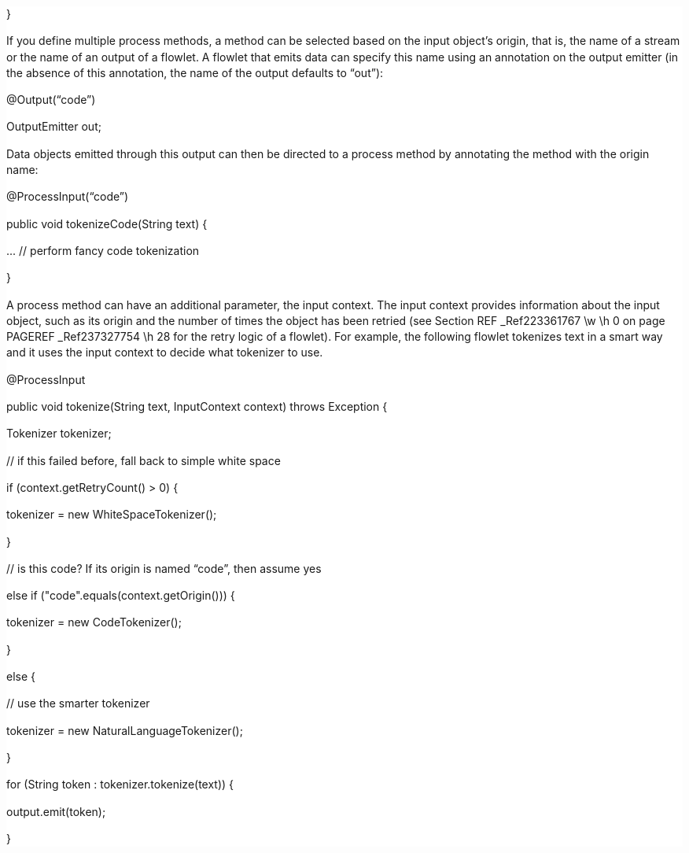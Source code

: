 }

If you define multiple process methods, a method can be selected based on the input object’s origin, that is, the name of a stream or the name of an output of a flowlet. A flowlet that emits data can specify this name using an annotation on the output emitter (in the absence of this annotation, the name of the output defaults to “out”):

@Output(“code”)

OutputEmitter<String> out;

Data objects emitted through this output can then be directed to a process method by annotating the method with the origin name:

@ProcessInput(“code”)

public void tokenizeCode(String text) {

... // perform fancy code tokenization

}

A process method can have an additional parameter, the input context. The input context provides information about the input object, such as its origin and the number of times the object has been retried (see Section  REF _Ref223361767 \w \h 0 on page  PAGEREF _Ref237327754 \h 28 for the retry logic of a flowlet). For example, the following flowlet tokenizes text in a smart way and it uses the input context to decide what tokenizer to use.

@ProcessInput

public void tokenize(String text, InputContext context) throws Exception {

Tokenizer tokenizer;

// if this failed before, fall back to simple white space

if (context.getRetryCount() > 0) {

tokenizer = new WhiteSpaceTokenizer();

}

// is this code? If its origin is named “code”, then assume yes

else if ("code".equals(context.getOrigin())) {

tokenizer = new CodeTokenizer();

}

else {

// use the smarter tokenizer

tokenizer = new NaturalLanguageTokenizer();

}

for (String token : tokenizer.tokenize(text)) {

output.emit(token);

}
